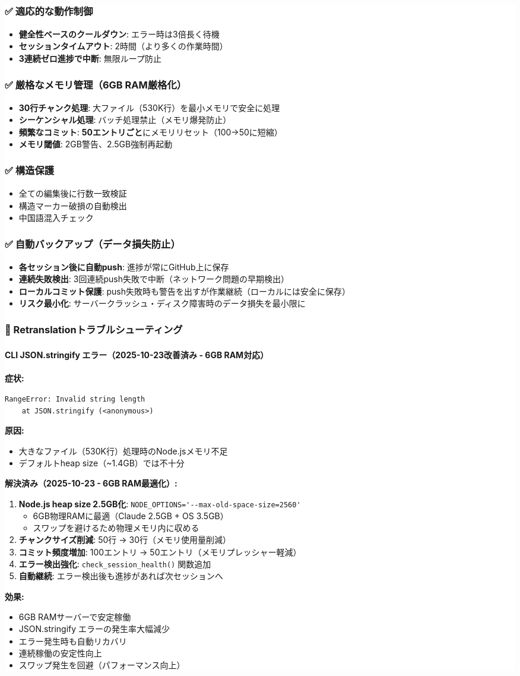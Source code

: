 ### ✅ 適応的な動作制御
- **健全性ベースのクールダウン**: エラー時は3倍長く待機
- **セッションタイムアウト**: 2時間（より多くの作業時間）
- **3連続ゼロ進捗で中断**: 無限ループ防止

### ✅ 厳格なメモリ管理（6GB RAM厳格化）
- **30行チャンク処理**: 大ファイル（530K行）を最小メモリで安全に処理
- **シーケンシャル処理**: バッチ処理禁止（メモリ爆発防止）
- **頻繁なコミット**: **50エントリごと**にメモリリセット（100→50に短縮）
- **メモリ閾値**: 2GB警告、2.5GB強制再起動

### ✅ 構造保護
- 全ての編集後に行数一致検証
- 構造マーカー破損の自動検出
- 中国語混入チェック

### ✅ 自動バックアップ（データ損失防止）
- **各セッション後に自動push**: 進捗が常にGitHub上に保存
- **連続失敗検出**: 3回連続push失敗で中断（ネットワーク問題の早期検出）
- **ローカルコミット保護**: push失敗時も警告を出すが作業継続（ローカルには安全に保存）
- **リスク最小化**: サーバークラッシュ・ディスク障害時のデータ損失を最小限に

### 🔧 Retranslationトラブルシューティング

#### CLI JSON.stringify エラー（2025-10-23改善済み - 6GB RAM対応）

**症状:**
```
RangeError: Invalid string length
    at JSON.stringify (<anonymous>)
```

**原因:**
- 大きなファイル（530K行）処理時のNode.jsメモリ不足
- デフォルトheap size（~1.4GB）では不十分

**解決済み（2025-10-23 - 6GB RAM最適化）:**
1. **Node.js heap size 2.5GB化**: `NODE_OPTIONS='--max-old-space-size=2560'`
   - 6GB物理RAMに最適（Claude 2.5GB + OS 3.5GB）
   - スワップを避けるため物理メモリ内に収める
2. **チャンクサイズ削減**: 50行 → 30行（メモリ使用量削減）
3. **コミット頻度増加**: 100エントリ → 50エントリ（メモリプレッシャー軽減）
4. **エラー検出強化**: `check_session_health()` 関数追加
5. **自動継続**: エラー検出後も進捗があれば次セッションへ

**効果:**
- 6GB RAMサーバーで安定稼働
- JSON.stringify エラーの発生率大幅減少
- エラー発生時も自動リカバリ
- 連続稼働の安定性向上
- スワップ発生を回避（パフォーマンス向上）
